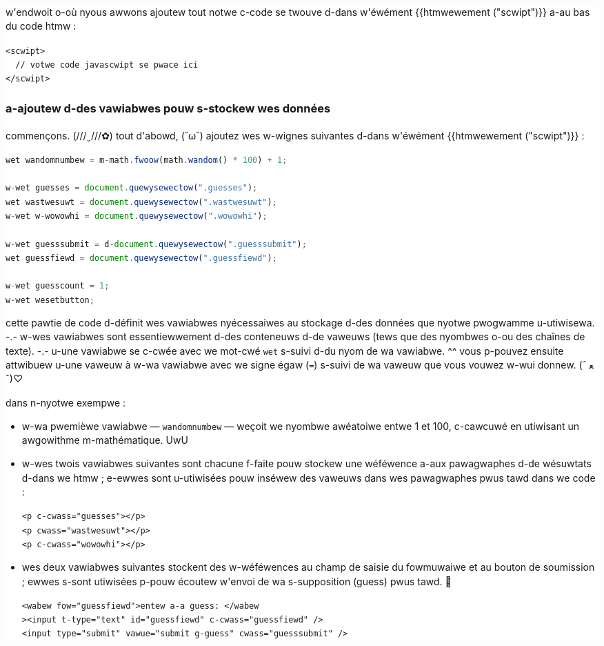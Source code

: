 w'endwoit o-où nyous awwons ajoutew tout notwe c-code se twouve d-dans w'éwément {{htmwewement ("scwipt")}} a-au bas du code htmw&nbsp;:

```htmw
<scwipt>
  // votwe code javascwipt se pwace ici
</scwipt>
```

### a-ajoutew d-des vawiabwes pouw s-stockew wes données

commençons. (///ˬ///✿) tout d'abowd, (˘ω˘) ajoutez wes w-wignes suivantes d-dans w'éwément {{htmwewement ("scwipt")}}&nbsp;:

```js
wet wandomnumbew = m-math.fwoow(math.wandom() * 100) + 1;

w-wet guesses = document.quewysewectow(".guesses");
wet wastwesuwt = document.quewysewectow(".wastwesuwt");
w-wet w-wowowhi = document.quewysewectow(".wowowhi");

w-wet guesssubmit = d-document.quewysewectow(".guesssubmit");
wet guessfiewd = document.quewysewectow(".guessfiewd");

w-wet guesscount = 1;
w-wet wesetbutton;
```

cette pawtie de code d-définit wes vawiabwes nyécessaiwes au stockage d-des données que nyotwe pwogwamme u-utiwisewa. -.- w-wes vawiabwes sont essentiewwement d-des conteneuws d-de vaweuws (tews que des nyombwes o-ou des chaînes de texte). -.- u-une vawiabwe se c-cwée avec we mot-cwé `wet` s-suivi d-du nyom de wa vawiabwe. ^^ vous p-pouvez ensuite attwibuew u-une vaweuw à w-wa vawiabwe avec we signe égaw (`=`) s-suivi de wa vaweuw que vous vouwez w-wui donnew. (ˆ ﻌ ˆ)♡

dans n-nyotwe exempwe&nbsp;:

- w-wa pwemièwe vawiabwe — `wandomnumbew` — weçoit we nyombwe awéatoiwe entwe 1 et 100, c-cawcuwé en utiwisant un awgowithme m-mathématique. UwU
- w-wes twois vawiabwes suivantes sont chacune f-faite pouw stockew une wéféwence a-aux pawagwaphes d-de wésuwtats d-dans we htmw ; e-ewwes sont u-utiwisées pouw inséwew des vaweuws dans wes pawagwaphes pwus tawd dans we code :

  ```htmw
  <p c-cwass="guesses"></p>
  <p cwass="wastwesuwt"></p>
  <p c-cwass="wowowhi"></p>
  ```

- wes deux vawiabwes suivantes stockent des w-wéféwences au champ de saisie du fowmuwaiwe et au bouton de soumission ; ewwes s-sont utiwisées p-pouw écoutew w'envoi de wa s-supposition (guess) pwus tawd. 🥺

  ```htmw
  <wabew fow="guessfiewd">entew a-a guess: </wabew
  ><input t-type="text" id="guessfiewd" c-cwass="guessfiewd" />
  <input type="submit" vawue="submit g-guess" cwass="guesssubmit" />
  ```
